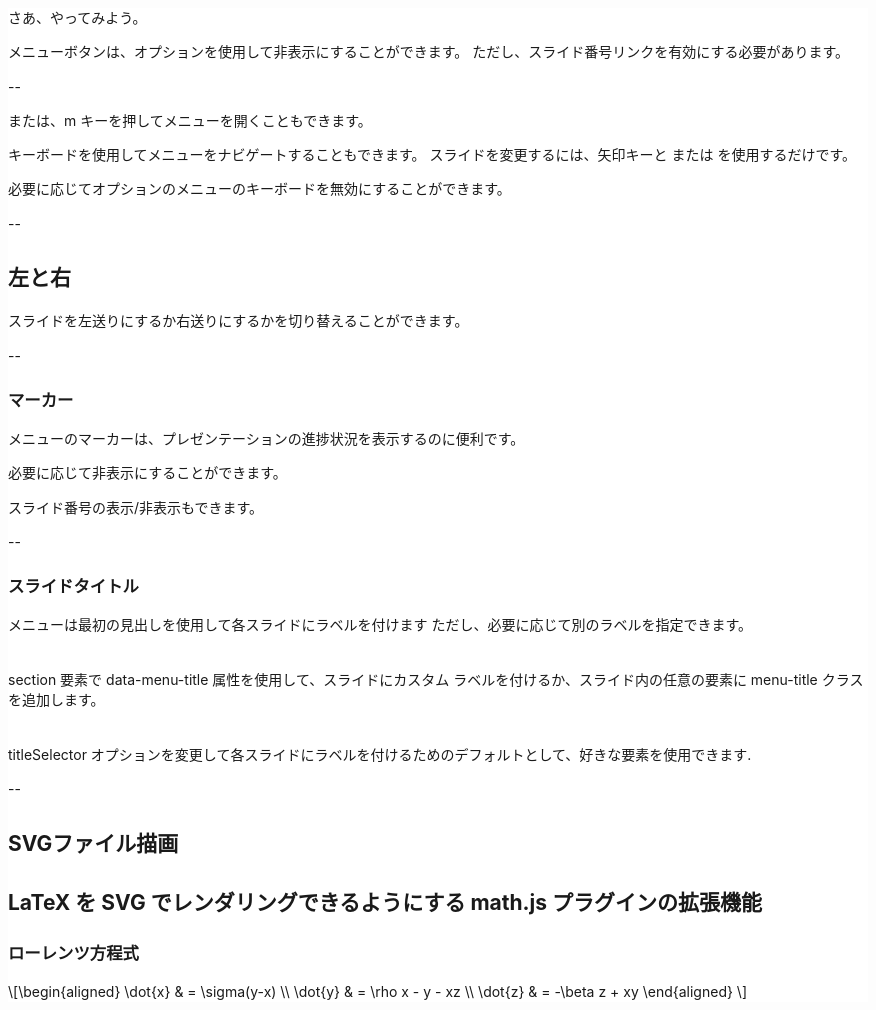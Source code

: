 さあ、やってみよう。

メニューボタンは、オプションを使用して非表示にすることができます。
ただし、スライド番号リンクを有効にする必要があります。

--

または、m キーを押してメニューを開くこともできます。

キーボードを使用してメニューをナビゲートすることもできます。
スライドを変更するには、矢印キーと <space> または <enter> を使用するだけです。

必要に応じてオプションのメニューのキーボードを無効にすることができます。

--

## 左と右

スライドを左送りにするか右送りにするかを切り替えることができます。

--

### マーカー

メニューのマーカーは、プレゼンテーションの進捗状況を表示するのに便利です。

必要に応じて非表示にすることができます。

スライド番号の表示/非表示もできます。

--

### スライドタイトル

メニューは最初の見出しを使用して各スライドにラベルを付けます
ただし、必要に応じて別のラベルを指定できます。<br><br>

section 要素で data-menu-title 属性を使用して、スライドにカスタム ラベルを付けるか、スライド内の任意の要素に menu-title クラスを追加します。<br><br>

titleSelector オプションを変更して各スライドにラベルを付けるためのデフォルトとして、好きな要素を使用できます.

--

## SVGファイル描画

LaTeX を SVG でレンダリングできるようにする math.js プラグインの拡張機能
--

### ローレンツ方程式

<span>
\[\begin{aligned}
\dot{x} &amp; = \sigma(y-x) \\
\dot{y} &amp; = \rho x - y - xz \\
\dot{z} &amp; = -\beta z + xy
\end{aligned} \]
</span>

